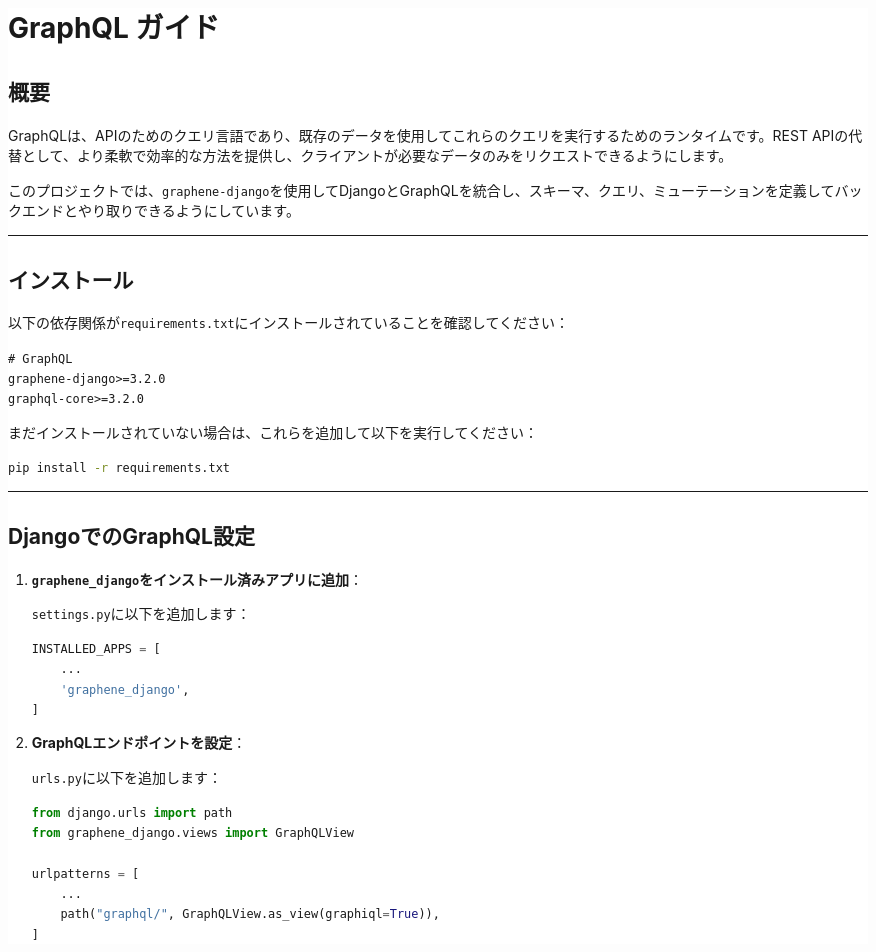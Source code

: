 # GraphQL ガイド

## 概要

GraphQLは、APIのためのクエリ言語であり、既存のデータを使用してこれらのクエリを実行するためのランタイムです。REST APIの代替として、より柔軟で効率的な方法を提供し、クライアントが必要なデータのみをリクエストできるようにします。

このプロジェクトでは、`graphene-django`を使用してDjangoとGraphQLを統合し、スキーマ、クエリ、ミューテーションを定義してバックエンドとやり取りできるようにしています。

---

## インストール

以下の依存関係が`requirements.txt`にインストールされていることを確認してください：

```plaintext
# GraphQL
graphene-django>=3.2.0
graphql-core>=3.2.0
```

まだインストールされていない場合は、これらを追加して以下を実行してください：

```bash
pip install -r requirements.txt
```

---

## DjangoでのGraphQL設定

1. **`graphene_django`をインストール済みアプリに追加**：

   `settings.py`に以下を追加します：

   ```python
   INSTALLED_APPS = [
       ...
       'graphene_django',
   ]
   ```

2. **GraphQLエンドポイントを設定**：

   `urls.py`に以下を追加します：

   ```python
   from django.urls import path
   from graphene_django.views import GraphQLView

   urlpatterns = [
       ...
       path("graphql/", GraphQLView.as_view(graphiql=True)),
   ]
   ```
